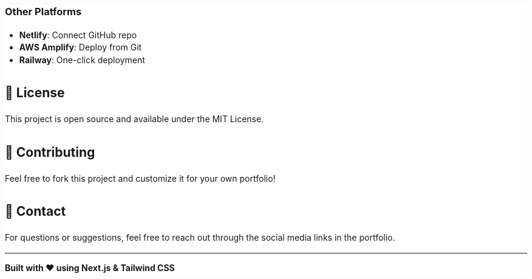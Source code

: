 ### Other Platforms
- **Netlify**: Connect GitHub repo
- **AWS Amplify**: Deploy from Git
- **Railway**: One-click deployment

## 📝 License

This project is open source and available under the MIT License.

## 🤝 Contributing

Feel free to fork this project and customize it for your own portfolio!

## 📧 Contact

For questions or suggestions, feel free to reach out through the social media links in the portfolio.

---

**Built with ❤️ using Next.js & Tailwind CSS**
